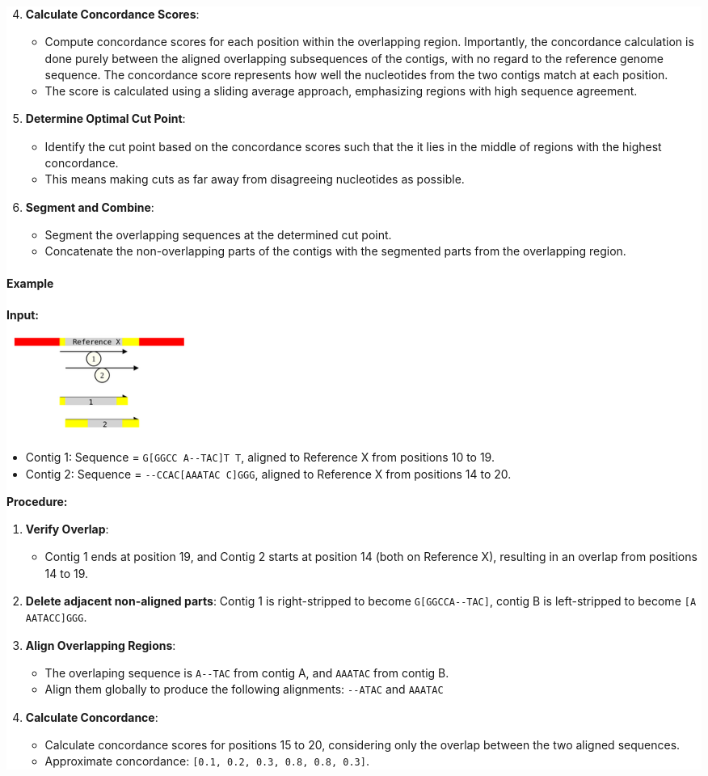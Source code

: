 4. **Calculate Concordance Scores**:
   - Compute concordance scores for each position within the
     overlapping region. Importantly, the concordance calculation is
     done purely between the aligned overlapping subsequences of the
     contigs, with no regard to the reference genome sequence. The
     concordance score represents how well the nucleotides from the
     two contigs match at each position.
   - The score is calculated using a sliding average approach,
     emphasizing regions with high sequence agreement.

5. **Determine Optimal Cut Point**:
   - Identify the cut point based on the concordance scores such that
     the it lies in the middle of regions with the highest
     concordance.
   - This means making cuts as far away from disagreeing nucleotides
     as possible.

6. **Segment and Combine**:
   - Segment the overlapping sequences at the determined cut point.
   - Concatenate the non-overlapping parts of the contigs with the
     segmented parts from the overlapping region.

#### Example

**Input:**

![overlaping example input illustration](stitcher_rule_2_input.svg)

- Contig 1: Sequence = `G[GGCC A--TAC]T T`, aligned to Reference X from positions 10 to 19.
- Contig 2: Sequence = `--CCAC[AAATAC C]GGG`, aligned to Reference X from positions 14 to 20.

**Procedure:**

1. **Verify Overlap**:
   - Contig 1 ends at position 19, and Contig 2 starts at position 14
     (both on Reference X), resulting in an overlap from positions 14
     to 19.

2. **Delete adjacent non-aligned parts**: Contig 1 is right-stripped
   to become `G[GGCCA--TAC]`, contig B is left-stripped to become
   `[AAATACC]GGG`.

3. **Align Overlapping Regions**:
   - The overlaping sequence is `A--TAC` from contig A, and `AAATAC`
     from contig B.
   - Align them globally to produce the following alignments: `--ATAC`
     and `AAATAC`

4. **Calculate Concordance**:
   - Calculate concordance scores for positions 15 to 20, considering
     only the overlap between the two aligned sequences.
   - Approximate concordance: `[0.1, 0.2, 0.3, 0.8, 0.8, 0.3]`.
